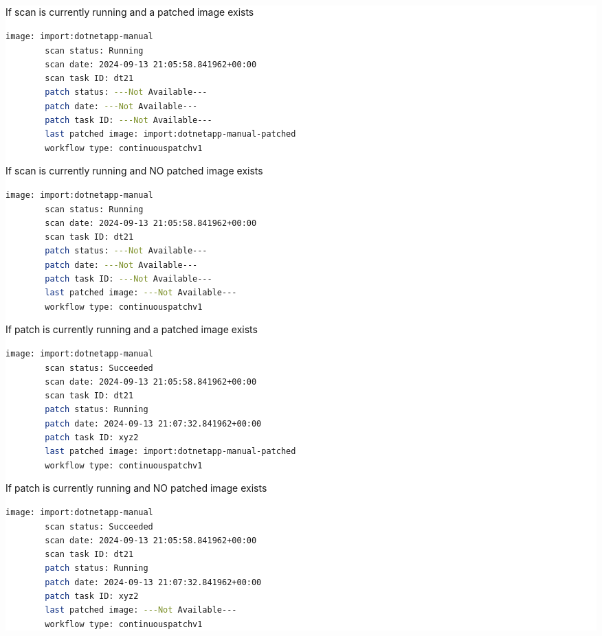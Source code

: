 If scan is currently running and a patched image exists
```sh
image: import:dotnetapp-manual
        scan status: Running
        scan date: 2024-09-13 21:05:58.841962+00:00
        scan task ID: dt21
        patch status: ---Not Available---
        patch date: ---Not Available---
        patch task ID: ---Not Available---
        last patched image: import:dotnetapp-manual-patched
        workflow type: continuouspatchv1
```

If scan is currently running and NO patched image exists
```sh
image: import:dotnetapp-manual
        scan status: Running
        scan date: 2024-09-13 21:05:58.841962+00:00
        scan task ID: dt21
        patch status: ---Not Available---
        patch date: ---Not Available---
        patch task ID: ---Not Available---
        last patched image: ---Not Available---
        workflow type: continuouspatchv1
```

If patch is currently running and a patched image exists
```sh
image: import:dotnetapp-manual
        scan status: Succeeded
        scan date: 2024-09-13 21:05:58.841962+00:00
        scan task ID: dt21
        patch status: Running
        patch date: 2024-09-13 21:07:32.841962+00:00
        patch task ID: xyz2
        last patched image: import:dotnetapp-manual-patched
        workflow type: continuouspatchv1
```

If patch is currently running and NO patched image exists
```sh
image: import:dotnetapp-manual
        scan status: Succeeded
        scan date: 2024-09-13 21:05:58.841962+00:00
        scan task ID: dt21
        patch status: Running
        patch date: 2024-09-13 21:07:32.841962+00:00
        patch task ID: xyz2
        last patched image: ---Not Available---
        workflow type: continuouspatchv1
```
